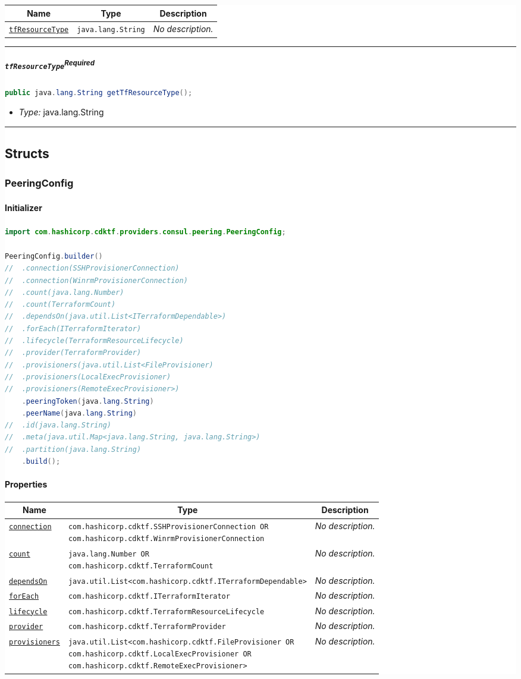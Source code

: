 | **Name** | **Type** | **Description** |
| --- | --- | --- |
| <code><a href="#@cdktf/provider-consul.peering.Peering.property.tfResourceType">tfResourceType</a></code> | <code>java.lang.String</code> | *No description.* |

---

##### `tfResourceType`<sup>Required</sup> <a name="tfResourceType" id="@cdktf/provider-consul.peering.Peering.property.tfResourceType"></a>

```java
public java.lang.String getTfResourceType();
```

- *Type:* java.lang.String

---

## Structs <a name="Structs" id="Structs"></a>

### PeeringConfig <a name="PeeringConfig" id="@cdktf/provider-consul.peering.PeeringConfig"></a>

#### Initializer <a name="Initializer" id="@cdktf/provider-consul.peering.PeeringConfig.Initializer"></a>

```java
import com.hashicorp.cdktf.providers.consul.peering.PeeringConfig;

PeeringConfig.builder()
//  .connection(SSHProvisionerConnection)
//  .connection(WinrmProvisionerConnection)
//  .count(java.lang.Number)
//  .count(TerraformCount)
//  .dependsOn(java.util.List<ITerraformDependable>)
//  .forEach(ITerraformIterator)
//  .lifecycle(TerraformResourceLifecycle)
//  .provider(TerraformProvider)
//  .provisioners(java.util.List<FileProvisioner)
//  .provisioners(LocalExecProvisioner)
//  .provisioners(RemoteExecProvisioner>)
    .peeringToken(java.lang.String)
    .peerName(java.lang.String)
//  .id(java.lang.String)
//  .meta(java.util.Map<java.lang.String, java.lang.String>)
//  .partition(java.lang.String)
    .build();
```

#### Properties <a name="Properties" id="Properties"></a>

| **Name** | **Type** | **Description** |
| --- | --- | --- |
| <code><a href="#@cdktf/provider-consul.peering.PeeringConfig.property.connection">connection</a></code> | <code>com.hashicorp.cdktf.SSHProvisionerConnection OR com.hashicorp.cdktf.WinrmProvisionerConnection</code> | *No description.* |
| <code><a href="#@cdktf/provider-consul.peering.PeeringConfig.property.count">count</a></code> | <code>java.lang.Number OR com.hashicorp.cdktf.TerraformCount</code> | *No description.* |
| <code><a href="#@cdktf/provider-consul.peering.PeeringConfig.property.dependsOn">dependsOn</a></code> | <code>java.util.List<com.hashicorp.cdktf.ITerraformDependable></code> | *No description.* |
| <code><a href="#@cdktf/provider-consul.peering.PeeringConfig.property.forEach">forEach</a></code> | <code>com.hashicorp.cdktf.ITerraformIterator</code> | *No description.* |
| <code><a href="#@cdktf/provider-consul.peering.PeeringConfig.property.lifecycle">lifecycle</a></code> | <code>com.hashicorp.cdktf.TerraformResourceLifecycle</code> | *No description.* |
| <code><a href="#@cdktf/provider-consul.peering.PeeringConfig.property.provider">provider</a></code> | <code>com.hashicorp.cdktf.TerraformProvider</code> | *No description.* |
| <code><a href="#@cdktf/provider-consul.peering.PeeringConfig.property.provisioners">provisioners</a></code> | <code>java.util.List<com.hashicorp.cdktf.FileProvisioner OR com.hashicorp.cdktf.LocalExecProvisioner OR com.hashicorp.cdktf.RemoteExecProvisioner></code> | *No description.* |